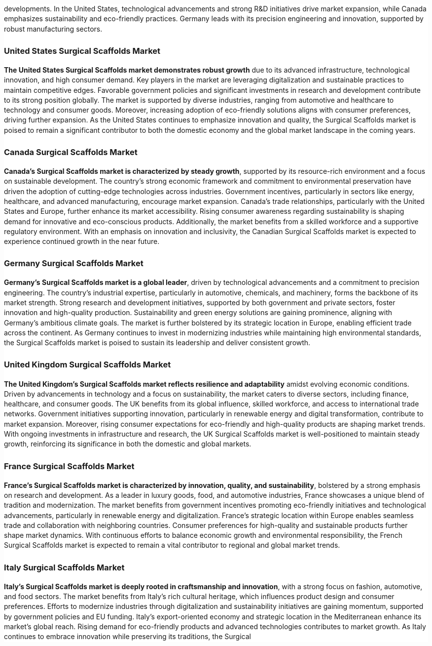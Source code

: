 developments. In the United States, technological advancements and strong R&amp;D initiatives drive market expansion, while Canada emphasizes sustainability and eco-friendly practices. Germany leads with its precision engineering and innovation, supported by robust manufacturing sectors.</span></em></p></blockquote><h3><strong>United States Surgical Scaffolds Market</strong></h3><p><strong>The United States Surgical Scaffolds market demonstrates robust growth</strong> due to its advanced infrastructure, technological innovation, and high consumer demand. Key players in the market are leveraging digitalization and sustainable practices to maintain competitive edges. Favorable government policies and significant investments in research and development contribute to its strong position globally. The market is supported by diverse industries, ranging from automotive and healthcare to technology and consumer goods. Moreover, increasing adoption of eco-friendly solutions aligns with consumer preferences, driving further expansion. As the United States continues to emphasize innovation and quality, the Surgical Scaffolds market is poised to remain a significant contributor to both the domestic economy and the global market landscape in the coming years.</p><h3><strong>Canada Surgical Scaffolds Market</strong></h3><p><strong>Canada&rsquo;s Surgical Scaffolds market is characterized by steady growth</strong>, supported by its resource-rich environment and a focus on sustainable development. The country&rsquo;s strong economic framework and commitment to environmental preservation have driven the adoption of cutting-edge technologies across industries. Government incentives, particularly in sectors like energy, healthcare, and advanced manufacturing, encourage market expansion. Canada&rsquo;s trade relationships, particularly with the United States and Europe, further enhance its market accessibility. Rising consumer awareness regarding sustainability is shaping demand for innovative and eco-conscious products. Additionally, the market benefits from a skilled workforce and a supportive regulatory environment. With an emphasis on innovation and inclusivity, the Canadian Surgical Scaffolds market is expected to experience continued growth in the near future.</p><h3><strong>Germany Surgical Scaffolds Market</strong></h3><p><strong>Germany&rsquo;s Surgical Scaffolds market is a global leader</strong>, driven by technological advancements and a commitment to precision engineering. The country&rsquo;s industrial expertise, particularly in automotive, chemicals, and machinery, forms the backbone of its market strength. Strong research and development initiatives, supported by both government and private sectors, foster innovation and high-quality production. Sustainability and green energy solutions are gaining prominence, aligning with Germany&rsquo;s ambitious climate goals. The market is further bolstered by its strategic location in Europe, enabling efficient trade across the continent. As Germany continues to invest in modernizing industries while maintaining high environmental standards, the Surgical Scaffolds market is poised to sustain its leadership and deliver consistent growth.</p><h3><strong>United Kingdom Surgical Scaffolds Market</strong></h3><p><strong>The United Kingdom&rsquo;s Surgical Scaffolds market reflects resilience and adaptability</strong> amidst evolving economic conditions. Driven by advancements in technology and a focus on sustainability, the market caters to diverse sectors, including finance, healthcare, and consumer goods. The UK benefits from its global influence, skilled workforce, and access to international trade networks. Government initiatives supporting innovation, particularly in renewable energy and digital transformation, contribute to market expansion. Moreover, rising consumer expectations for eco-friendly and high-quality products are shaping market trends. With ongoing investments in infrastructure and research, the UK Surgical Scaffolds market is well-positioned to maintain steady growth, reinforcing its significance in both the domestic and global markets.</p><h3><strong>France Surgical Scaffolds Market</strong></h3><p><strong>France&rsquo;s Surgical Scaffolds market is characterized by innovation, quality, and sustainability</strong>, bolstered by a strong emphasis on research and development. As a leader in luxury goods, food, and automotive industries, France showcases a unique blend of tradition and modernization. The market benefits from government incentives promoting eco-friendly initiatives and technological advancements, particularly in renewable energy and digitalization. France&rsquo;s strategic location within Europe enables seamless trade and collaboration with neighboring countries. Consumer preferences for high-quality and sustainable products further shape market dynamics. With continuous efforts to balance economic growth and environmental responsibility, the French Surgical Scaffolds market is expected to remain a vital contributor to regional and global market trends.</p><h3><strong>Italy Surgical Scaffolds Market</strong></h3><p><strong>Italy&rsquo;s Surgical Scaffolds market is deeply rooted in craftsmanship and innovation</strong>, with a strong focus on fashion, automotive, and food sectors. The market benefits from Italy&rsquo;s rich cultural heritage, which influences product design and consumer preferences. Efforts to modernize industries through digitalization and sustainability initiatives are gaining momentum, supported by government policies and EU funding. Italy&rsquo;s export-oriented economy and strategic location in the Mediterranean enhance its market&rsquo;s global reach. Rising demand for eco-friendly products and advanced technologies contributes to market growth. As Italy continues to embrace innovation while preserving its traditions, the Surgical